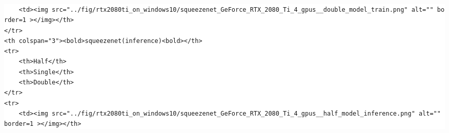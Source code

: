        <td><img src="../fig/rtx2080ti_on_windows10/squeezenet_GeForce_RTX_2080_Ti_4_gpus__double_model_train.png" alt="" border=1 ></img></th>
    </tr>
    <th colspan="3"><bold>squeezenet(inference)<bold></th> 
    <tr>
        <th>Half</th>
        <th>Single</th>
        <th>Double</th>
    </tr>
    <tr>
        <td><img src="../fig/rtx2080ti_on_windows10/squeezenet_GeForce_RTX_2080_Ti_4_gpus__half_model_inference.png" alt="" border=1 ></img></th>